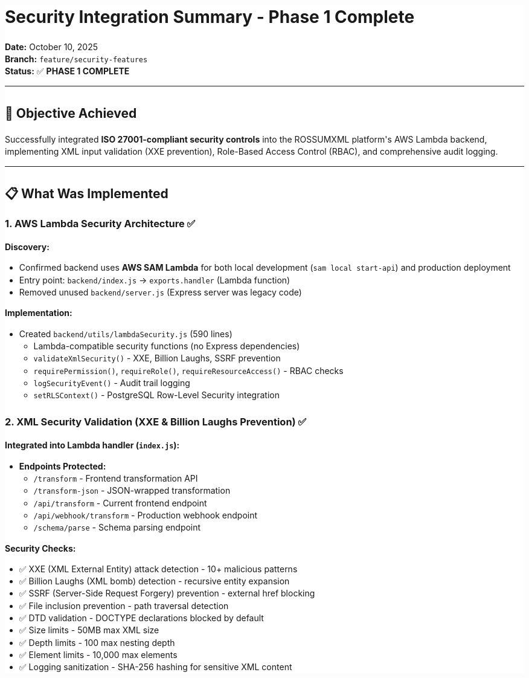 # Security Integration Summary - Phase 1 Complete

**Date:** October 10, 2025  
**Branch:** `feature/security-features`  
**Status:** ✅ **PHASE 1 COMPLETE**

---

## 🎯 Objective Achieved

Successfully integrated **ISO 27001-compliant security controls** into the ROSSUMXML platform's AWS Lambda backend, implementing XML input validation (XXE prevention), Role-Based Access Control (RBAC), and comprehensive audit logging.

---

## 📋 What Was Implemented

### 1. **AWS Lambda Security Architecture** ✅

**Discovery:**
- Confirmed backend uses **AWS SAM Lambda** for both local development (`sam local start-api`) and production deployment
- Entry point: `backend/index.js` → `exports.handler` (Lambda function)
- Removed unused `backend/server.js` (Express server was legacy code)

**Implementation:**
- Created `backend/utils/lambdaSecurity.js` (590 lines)
  - Lambda-compatible security functions (no Express dependencies)
  - `validateXmlSecurity()` - XXE, Billion Laughs, SSRF prevention
  - `requirePermission()`, `requireRole()`, `requireResourceAccess()` - RBAC checks
  - `logSecurityEvent()` - Audit trail logging
  - `setRLSContext()` - PostgreSQL Row-Level Security integration

### 2. **XML Security Validation (XXE & Billion Laughs Prevention)** ✅

**Integrated into Lambda handler (`index.js`):**
- **Endpoints Protected:**
  - `/transform` - Frontend transformation API
  - `/transform-json` - JSON-wrapped transformation
  - `/api/transform` - Current frontend endpoint
  - `/api/webhook/transform` - Production webhook endpoint
  - `/schema/parse` - Schema parsing endpoint

**Security Checks:**
- ✅ XXE (XML External Entity) attack detection - 10+ malicious patterns
- ✅ Billion Laughs (XML bomb) detection - recursive entity expansion
- ✅ SSRF (Server-Side Request Forgery) prevention - external href blocking
- ✅ File inclusion prevention - path traversal detection
- ✅ DTD validation - DOCTYPE declarations blocked by default
- ✅ Size limits - 50MB max XML size
- ✅ Depth limits - 100 max nesting depth
- ✅ Element limits - 10,000 max elements
- ✅ Logging sanitization - SHA-256 hashing for sensitive XML content
